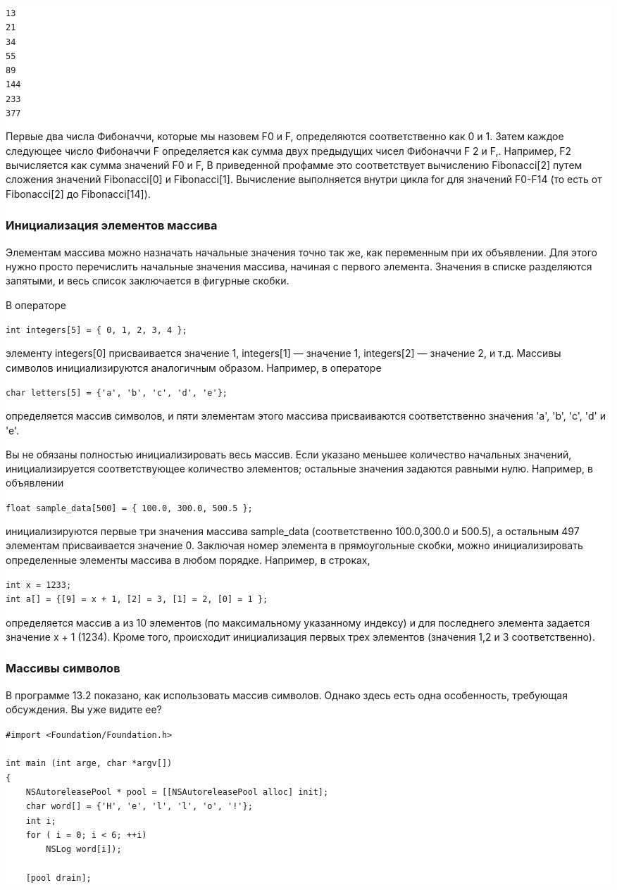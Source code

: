 ```
13
21
34
55
89
144
233
377
```
Первые два числа Фибоначчи, которые мы назовем F0 и F, определяются соответственно как 0 и 1. Затем каждое следующее число Фибоначчи F определяется как сумма двух предыдущих чисел Фибоначчи F 2 и F,. Например, F2 вычисляется как сумма значений F0 и F, В приведенной профамме это соответствует вычислению Fibonacci[2] путем сложения значений Fibonacci[0] и Fibonacci[1]. Вычисление выполняется внутри цикла for для значений F0-F14 (то есть от Fibonacci[2] до Fibonacci[14]).

### Инициализация элементов массива
Элементам массива можно назначать начальные значения точно так же, как переменным при их объявлении. Для этого нужно просто перечислить начальные значения массива, начиная с первого элемента. Значения в списке разделяются запятыми, и весь список заключается в фигурные скобки.

В операторе
```
int integers[5] = { 0, 1, 2, 3, 4 };
```
элементу integers[0] присваивается значение 1, integers[1] — значение 1, integers[2] — значение 2, и т.д. Массивы символов инициализируются аналогичным образом. Например, в операторе
```
char letters[5] = {'а', 'b', 'с', 'd', 'е'};
```
определяется массив символов, и пяти элементам этого массива присваиваются соответственно значения 'a', 'b', 'с', 'd' и 'е'.

Вы не обязаны полностью инициализировать весь массив. Если указано меньшее количество начальных значений, инициализируется соответствующее количество элементов; остальные значения задаются равными нулю. Например, в объявлении
```
float sample_data[500] = { 100.0, 300.0, 500.5 };
```
инициализируются первые три значения массива sample_data (соответственно 100.0,300.0 и 500.5), а остальным 497 элементам присваивается значение 0.
Заключая номер элемента в прямоугольные скобки, можно инициализировать определенные элементы массива в любом порядке. Например, в строках,
```
int x = 1233;
int а[] = {[9] = х + 1, [2] = 3, [1] = 2, [0] = 1 };
```
определяется массив а из 10 элементов (по максимальному указанному индексу) и для последнего элемента задается значение х + 1 (1234). Кроме того, происходит инициализация первых трех элементов (значения 1,2 и 3 соответственно).

### Массивы символов
В программе 13.2 показано, как использовать массив символов. Однако здесь есть одна особенность, требующая обсуждения. Вы уже видите ее?
```
#import <Foundation/Foundation.h>

int main (int arge, char *argv[])
{
    NSAutoreleasePool * pool = [[NSAutoreleasePool alloc] init];
    char word[] = {'H', 'e', 'l', 'l', 'o', '!'};
    int i;
    for ( i = 0; i < 6; ++i)
        NSLog word[i]);

    [pool drain];
```